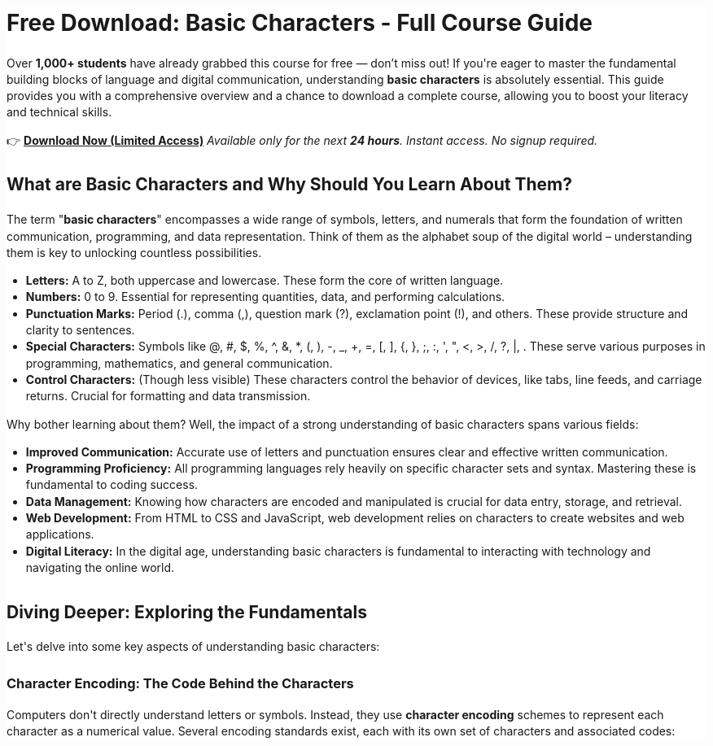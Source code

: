 # Free Download: Basic Characters - Full Course Guide

Over **1,000+ students** have already grabbed this course for free — don’t miss out! If you're eager to master the fundamental building blocks of language and digital communication, understanding **basic characters** is absolutely essential. This guide provides you with a comprehensive overview and a chance to download a complete course, allowing you to boost your literacy and technical skills.

👉 [**Download Now (Limited Access)**](https://udemywork.com/basic-characters)
_Available only for the next **24 hours**. Instant access. No signup required._

## What are Basic Characters and Why Should You Learn About Them?

The term "**basic characters**" encompasses a wide range of symbols, letters, and numerals that form the foundation of written communication, programming, and data representation. Think of them as the alphabet soup of the digital world – understanding them is key to unlocking countless possibilities.

*   **Letters:** A to Z, both uppercase and lowercase. These form the core of written language.
*   **Numbers:** 0 to 9. Essential for representing quantities, data, and performing calculations.
*   **Punctuation Marks:** Period (.), comma (,), question mark (?), exclamation point (!), and others. These provide structure and clarity to sentences.
*   **Special Characters:** Symbols like @, #, $, %, ^, &, *, (, ), -, _, +, =, [, ], {, }, ;, :, ', ", <, >, /, ?, |, \. These serve various purposes in programming, mathematics, and general communication.
*   **Control Characters:** (Though less visible) These characters control the behavior of devices, like tabs, line feeds, and carriage returns. Crucial for formatting and data transmission.

Why bother learning about them? Well, the impact of a strong understanding of basic characters spans various fields:

*   **Improved Communication:** Accurate use of letters and punctuation ensures clear and effective written communication.
*   **Programming Proficiency:** All programming languages rely heavily on specific character sets and syntax. Mastering these is fundamental to coding success.
*   **Data Management:** Knowing how characters are encoded and manipulated is crucial for data entry, storage, and retrieval.
*   **Web Development:** From HTML to CSS and JavaScript, web development relies on characters to create websites and web applications.
*   **Digital Literacy:** In the digital age, understanding basic characters is fundamental to interacting with technology and navigating the online world.

## Diving Deeper: Exploring the Fundamentals

Let's delve into some key aspects of understanding basic characters:

### Character Encoding: The Code Behind the Characters

Computers don't directly understand letters or symbols. Instead, they use **character encoding** schemes to represent each character as a numerical value. Several encoding standards exist, each with its own set of characters and associated codes:
